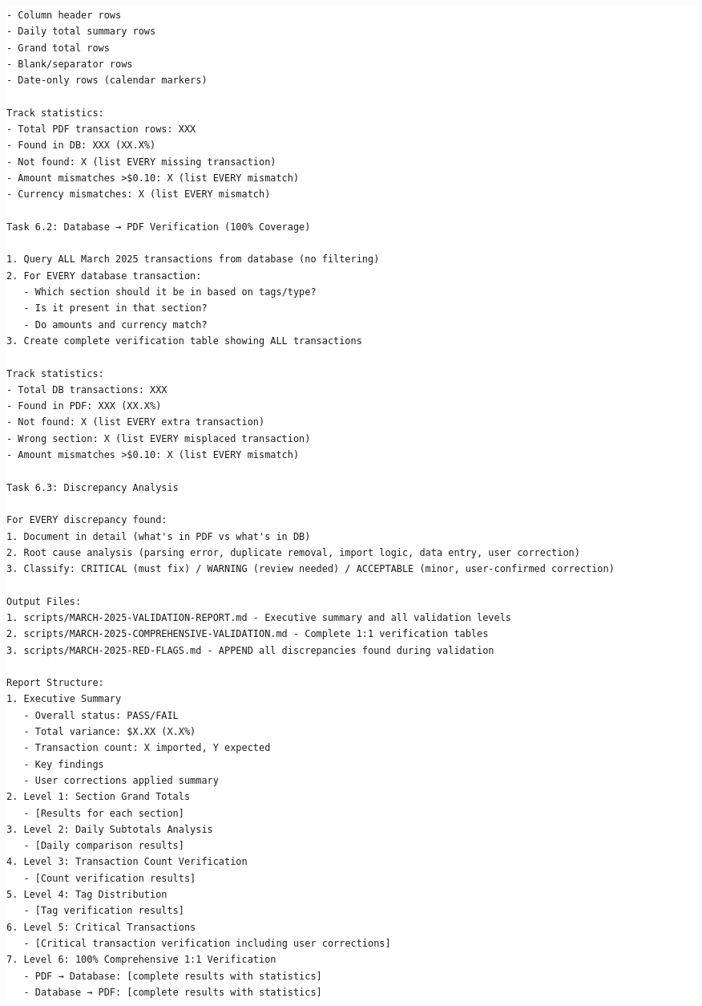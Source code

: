 ```
- Column header rows
- Daily total summary rows
- Grand total rows
- Blank/separator rows
- Date-only rows (calendar markers)

Track statistics:
- Total PDF transaction rows: XXX
- Found in DB: XXX (XX.X%)
- Not found: X (list EVERY missing transaction)
- Amount mismatches >$0.10: X (list EVERY mismatch)
- Currency mismatches: X (list EVERY mismatch)

Task 6.2: Database → PDF Verification (100% Coverage)

1. Query ALL March 2025 transactions from database (no filtering)
2. For EVERY database transaction:
   - Which section should it be in based on tags/type?
   - Is it present in that section?
   - Do amounts and currency match?
3. Create complete verification table showing ALL transactions

Track statistics:
- Total DB transactions: XXX
- Found in PDF: XXX (XX.X%)
- Not found: X (list EVERY extra transaction)
- Wrong section: X (list EVERY misplaced transaction)
- Amount mismatches >$0.10: X (list EVERY mismatch)

Task 6.3: Discrepancy Analysis

For EVERY discrepancy found:
1. Document in detail (what's in PDF vs what's in DB)
2. Root cause analysis (parsing error, duplicate removal, import logic, data entry, user correction)
3. Classify: CRITICAL (must fix) / WARNING (review needed) / ACCEPTABLE (minor, user-confirmed correction)

Output Files:
1. scripts/MARCH-2025-VALIDATION-REPORT.md - Executive summary and all validation levels
2. scripts/MARCH-2025-COMPREHENSIVE-VALIDATION.md - Complete 1:1 verification tables
3. scripts/MARCH-2025-RED-FLAGS.md - APPEND all discrepancies found during validation

Report Structure:
1. Executive Summary
   - Overall status: PASS/FAIL
   - Total variance: $X.XX (X.X%)
   - Transaction count: X imported, Y expected
   - Key findings
   - User corrections applied summary
2. Level 1: Section Grand Totals
   - [Results for each section]
3. Level 2: Daily Subtotals Analysis
   - [Daily comparison results]
4. Level 3: Transaction Count Verification
   - [Count verification results]
5. Level 4: Tag Distribution
   - [Tag verification results]
6. Level 5: Critical Transactions
   - [Critical transaction verification including user corrections]
7. Level 6: 100% Comprehensive 1:1 Verification
   - PDF → Database: [complete results with statistics]
   - Database → PDF: [complete results with statistics]
```